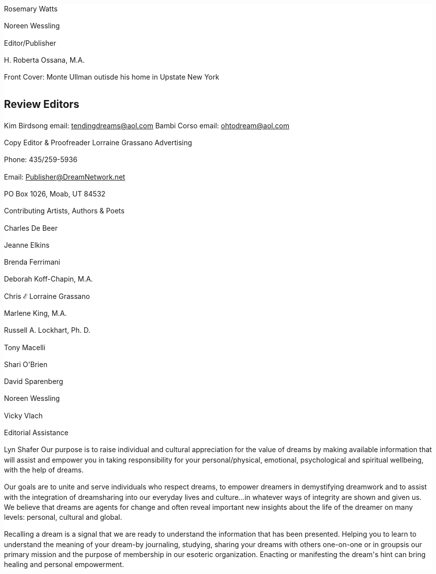 Rosemary Watts

Noreen Wessling

Editor/Publisher

H. Roberta Ossana, M.A.

Front Cover: Monte Ullman outisde his home in Upstate New York

## Review Editors

Kim Birdsong email: tendingdreams@aol.com Bambi Corso email: ohtodream@aol.com

Copy Editor \& Proofreader Lorraine Grassano Advertising

Phone: 435/259-5936

Email: Publisher@DreamNetwork.net

PO Box 1026, Moab, UT 84532

Contributing Artists, Authors \& Poets

Charles De Beer

Jeanne Elkins

Brenda Ferrimani

Deborah Koff-Chapin, M.A.

Chris $\mathcal{E}$ Lorraine Grassano

Marlene King, M.A.

Russell A. Lockhart, Ph. D.

Tony Macelli

Shari O'Brien

David Sparenberg

Noreen Wessling

Vicky Vlach

Editorial Assistance

Lyn Shafer
Our purpose is to raise individual and cultural appreciation for the value of dreams by making available information that will assist and empower you in taking responsibility for your personal/physical, emotional, psychological and spiritual wellbeing, with the help of dreams.

Our goals are to unite and serve individuals who respect dreams, to empower dreamers in demystifying dreamwork and to assist with the integration of dreamsharing into our everyday lives and culture...in whatever ways of integrity are shown and given us. We believe that dreams are agents for change and often reveal important new insights about the life of the dreamer on many levels: personal, cultural and global.

Recalling a dream is a signal that we are ready to understand the information that has been presented. Helping you to learn to understand the meaning of your dream-by journaling, studying, sharing your dreams with others one-on-one or in groupsis our primary mission and the purpose of membership in our esoteric organization. Enacting or manifesting the dream's hint can bring healing and personal empowerment.
